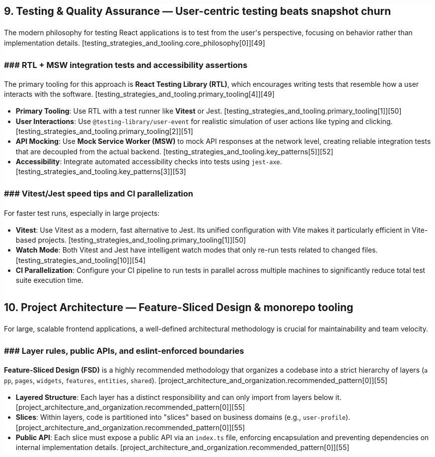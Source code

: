 ## 9. Testing & Quality Assurance — User-centric testing beats snapshot churn

The modern philosophy for testing React applications is to test from the user's perspective, focusing on behavior rather than implementation details. [testing_strategies_and_tooling.core_philosophy[0]][49]

### ### RTL + MSW integration tests and accessibility assertions

The primary tooling for this approach is **React Testing Library (RTL)**, which encourages writing tests that resemble how a user interacts with the software. [testing_strategies_and_tooling.primary_tooling[4]][49]
* **Primary Tooling**: Use RTL with a test runner like **Vitest** or Jest. [testing_strategies_and_tooling.primary_tooling[1]][50]
* **User Interactions**: Use `@testing-library/user-event` for realistic simulation of user actions like typing and clicking. [testing_strategies_and_tooling.primary_tooling[2]][51]
* **API Mocking**: Use **Mock Service Worker (MSW)** to mock API responses at the network level, creating reliable integration tests that are decoupled from the actual backend. [testing_strategies_and_tooling.key_patterns[5]][52]
* **Accessibility**: Integrate automated accessibility checks into tests using `jest-axe`. [testing_strategies_and_tooling.key_patterns[3]][53]

### ### Vitest/Jest speed tips and CI parallelization

For faster test runs, especially in large projects:
* **Vitest**: Use Vitest as a modern, fast alternative to Jest. Its unified configuration with Vite makes it particularly efficient in Vite-based projects. [testing_strategies_and_tooling.primary_tooling[1]][50]
* **Watch Mode**: Both Vitest and Jest have intelligent watch modes that only re-run tests related to changed files. [testing_strategies_and_tooling[10]][54]
* **CI Parallelization**: Configure your CI pipeline to run tests in parallel across multiple machines to significantly reduce total test suite execution time.

## 10. Project Architecture — Feature-Sliced Design & monorepo tooling

For large, scalable frontend applications, a well-defined architectural methodology is crucial for maintainability and team velocity.

### ### Layer rules, public APIs, and eslint-enforced boundaries

**Feature-Sliced Design (FSD)** is a highly recommended methodology that organizes a codebase into a strict hierarchy of layers (`app`, `pages`, `widgets`, `features`, `entities`, `shared`). [project_architecture_and_organization.recommended_pattern[0]][55]
* **Layered Structure**: Each layer has a distinct responsibility and can only import from layers below it. [project_architecture_and_organization.recommended_pattern[0]][55]
* **Slices**: Within layers, code is partitioned into "slices" based on business domains (e.g., `user-profile`). [project_architecture_and_organization.recommended_pattern[0]][55]
* **Public API**: Each slice must expose a public API via an `index.ts` file, enforcing encapsulation and preventing dependencies on internal implementation details. [project_architecture_and_organization.recommended_pattern[0]][55]

